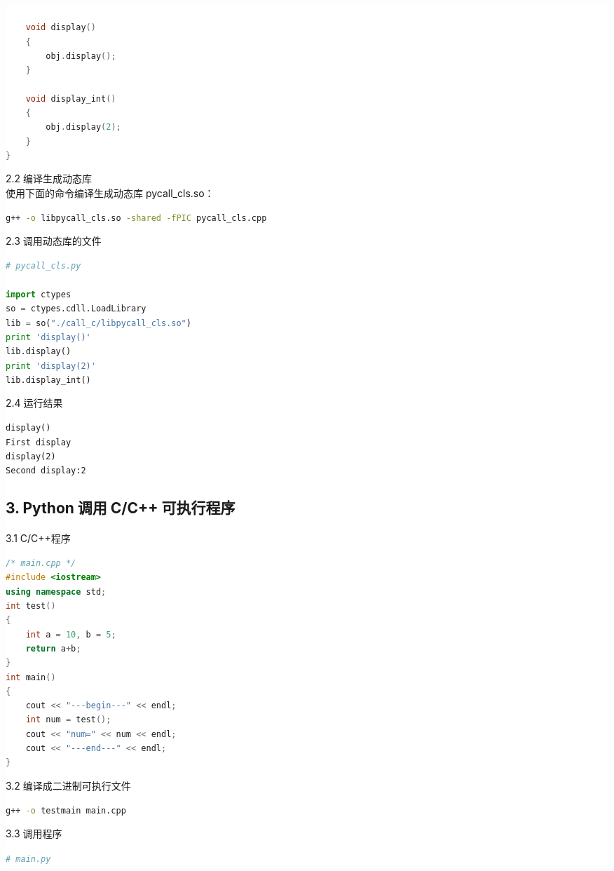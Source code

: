 ```cpp

    void display() 
    {  
        obj.display();   
    }  

    void display_int() 
    {  
        obj.display(2);   
    }  
}  
```
2.2 编译生成动态库   
使用下面的命令编译生成动态库 pycall_cls.so：   
```bash
g++ -o libpycall_cls.so -shared -fPIC pycall_cls.cpp 
```
2.3 调用动态库的文件    
```python
# pycall_cls.py

import ctypes  
so = ctypes.cdll.LoadLibrary   
lib = so("./call_c/libpycall_cls.so")   
print 'display()'  
lib.display()  
print 'display(2)'  
lib.display_int()  
```
2.4 运行结果    
```
display()
First display
display(2)
Second display:2
```

## 3. Python 调用 C/C++ 可执行程序   
3.1 C/C++程序   
```cpp
/* main.cpp */
#include <iostream>  
using namespace std;  
int test()  
{  
    int a = 10, b = 5;  
    return a+b;  
}  
int main()  
{  
    cout << "---begin---" << endl;  
    int num = test();  
    cout << "num=" << num << endl;  
    cout << "---end---" << endl;  
}
```
3.2 编译成二进制可执行文件   
```bash
g++ -o testmain main.cpp
```
3.3 调用程序
```python
# main.py   

```